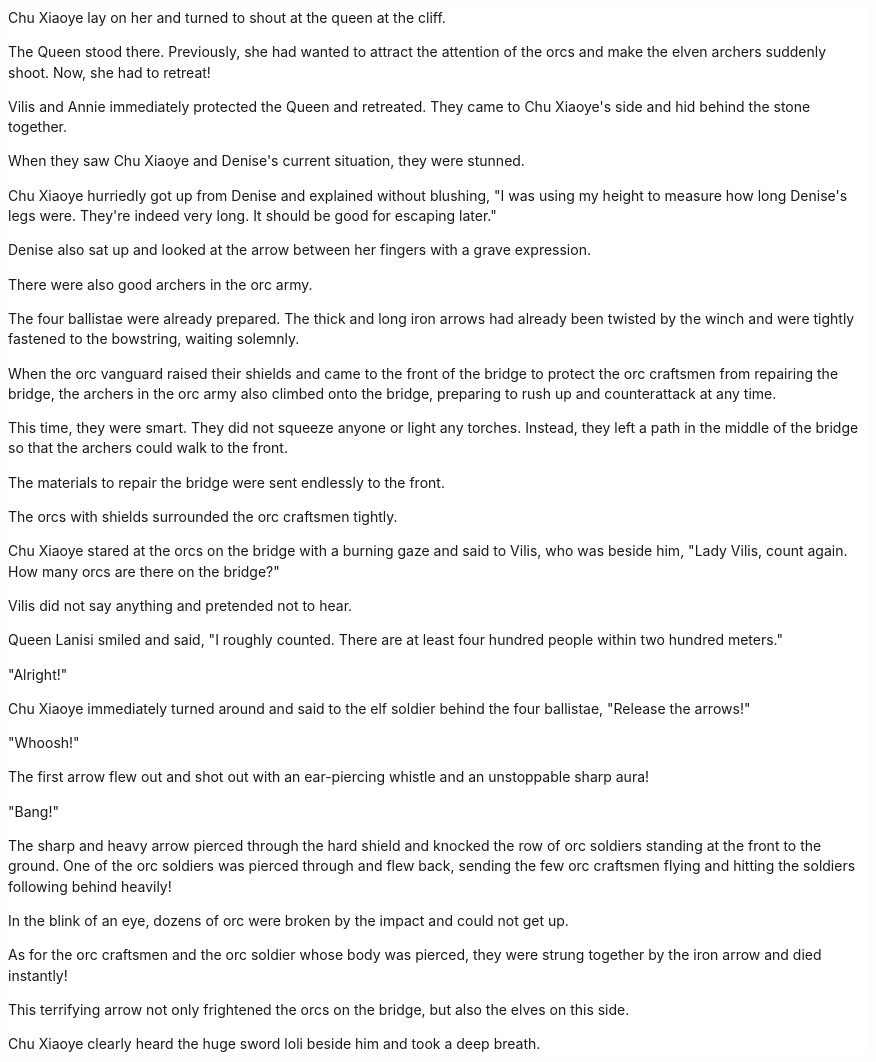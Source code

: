 Chu Xiaoye lay on her and turned to shout at the queen at the cliff.

The Queen stood there. Previously, she had wanted to attract the attention of the orcs and make the elven archers suddenly shoot. Now, she had to retreat\!

Vilis and Annie immediately protected the Queen and retreated. They came to Chu Xiaoye's side and hid behind the stone together.

When they saw Chu Xiaoye and Denise's current situation, they were stunned.

Chu Xiaoye hurriedly got up from Denise and explained without blushing, "I was using my height to measure how long Denise's legs were. They're indeed very long. It should be good for escaping later."

Denise also sat up and looked at the arrow between her fingers with a grave expression.

There were also good archers in the orc army.

The four ballistae were already prepared. The thick and long iron arrows had already been twisted by the winch and were tightly fastened to the bowstring, waiting solemnly.

When the orc vanguard raised their shields and came to the front of the bridge to protect the orc craftsmen from repairing the bridge, the archers in the orc army also climbed onto the bridge, preparing to rush up and counterattack at any time.

This time, they were smart. They did not squeeze anyone or light any torches. Instead, they left a path in the middle of the bridge so that the archers could walk to the front.

The materials to repair the bridge were sent endlessly to the front.

The orcs with shields surrounded the orc craftsmen tightly.

Chu Xiaoye stared at the orcs on the bridge with a burning gaze and said to Vilis, who was beside him, "Lady Vilis, count again. How many orcs are there on the bridge?"

Vilis did not say anything and pretended not to hear.

Queen Lanisi smiled and said, "I roughly counted. There are at least four hundred people within two hundred meters."

"Alright\!"

Chu Xiaoye immediately turned around and said to the elf soldier behind the four ballistae, "Release the arrows\!"

"Whoosh\!"

The first arrow flew out and shot out with an ear-piercing whistle and an unstoppable sharp aura\!

"Bang\!"

The sharp and heavy arrow pierced through the hard shield and knocked the row of orc soldiers standing at the front to the ground. One of the orc soldiers was pierced through and flew back, sending the few orc craftsmen flying and hitting the soldiers following behind heavily\!

In the blink of an eye, dozens of orc were broken by the impact and could not get up.

As for the orc craftsmen and the orc soldier whose body was pierced, they were strung together by the iron arrow and died instantly\!

This terrifying arrow not only frightened the orcs on the bridge, but also the elves on this side.

Chu Xiaoye clearly heard the huge sword loli beside him and took a deep breath.
